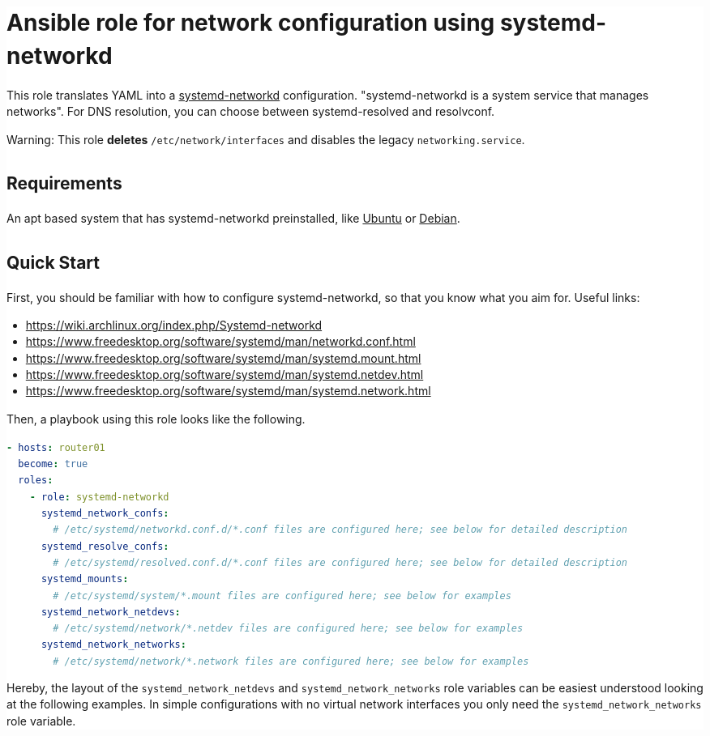 # Ansible role for network configuration using systemd-networkd

This role translates YAML into a [systemd-networkd](https://www.freedesktop.org/software/systemd/man/systemd-networkd.html)
configuration.
"systemd-networkd is a system service that manages networks".
For DNS resolution, you can choose between systemd-resolved and resolvconf.

Warning:
This role **deletes** `/etc/network/interfaces` and disables the legacy
`networking.service`.

## Requirements

An apt based system that has systemd-networkd preinstalled,
like [Ubuntu](https://www.ubuntu.com/) or [Debian](https://www.debian.org/).

## Quick Start

First, you should be familiar with how to configure systemd-networkd,
so that you know what you aim for.
Useful links:

* https://wiki.archlinux.org/index.php/Systemd-networkd
* https://www.freedesktop.org/software/systemd/man/networkd.conf.html
* https://www.freedesktop.org/software/systemd/man/systemd.mount.html
* https://www.freedesktop.org/software/systemd/man/systemd.netdev.html
* https://www.freedesktop.org/software/systemd/man/systemd.network.html

Then, a playbook using this role looks like the following.

```yml
- hosts: router01
  become: true
  roles:
    - role: systemd-networkd
      systemd_network_confs:
        # /etc/systemd/networkd.conf.d/*.conf files are configured here; see below for detailed description
      systemd_resolve_confs:
        # /etc/systemd/resolved.conf.d/*.conf files are configured here; see below for detailed description
      systemd_mounts:
        # /etc/systemd/system/*.mount files are configured here; see below for examples
      systemd_network_netdevs:
        # /etc/systemd/network/*.netdev files are configured here; see below for examples
      systemd_network_networks:
        # /etc/systemd/network/*.network files are configured here; see below for examples
```

Hereby, the layout of the `systemd_network_netdevs` and `systemd_network_networks`
role variables can be easiest understood looking at the following examples.
In simple configurations with no virtual network interfaces you only need the
`systemd_network_networks` role variable.
